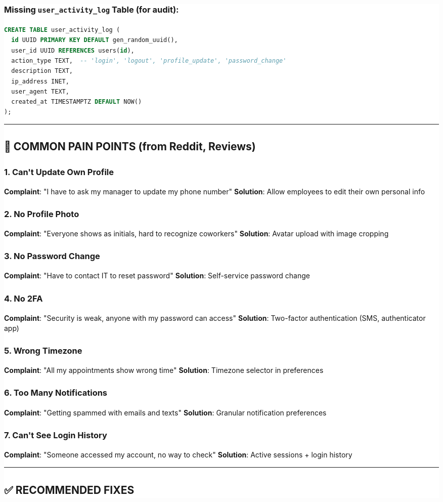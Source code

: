 ### **Missing `user_activity_log` Table** (for audit):
```sql
CREATE TABLE user_activity_log (
  id UUID PRIMARY KEY DEFAULT gen_random_uuid(),
  user_id UUID REFERENCES users(id),
  action_type TEXT,  -- 'login', 'logout', 'profile_update', 'password_change'
  description TEXT,
  ip_address INET,
  user_agent TEXT,
  created_at TIMESTAMPTZ DEFAULT NOW()
);
```

---

## 🚨 COMMON PAIN POINTS (from Reddit, Reviews)

### **1. Can't Update Own Profile**
**Complaint**: "I have to ask my manager to update my phone number"
**Solution**: Allow employees to edit their own personal info

### **2. No Profile Photo**
**Complaint**: "Everyone shows as initials, hard to recognize coworkers"
**Solution**: Avatar upload with image cropping

### **3. No Password Change**
**Complaint**: "Have to contact IT to reset password"
**Solution**: Self-service password change

### **4. No 2FA**
**Complaint**: "Security is weak, anyone with my password can access"
**Solution**: Two-factor authentication (SMS, authenticator app)

### **5. Wrong Timezone**
**Complaint**: "All my appointments show wrong time"
**Solution**: Timezone selector in preferences

### **6. Too Many Notifications**
**Complaint**: "Getting spammed with emails and texts"
**Solution**: Granular notification preferences

### **7. Can't See Login History**
**Complaint**: "Someone accessed my account, no way to check"
**Solution**: Active sessions + login history

---

## ✅ RECOMMENDED FIXES
